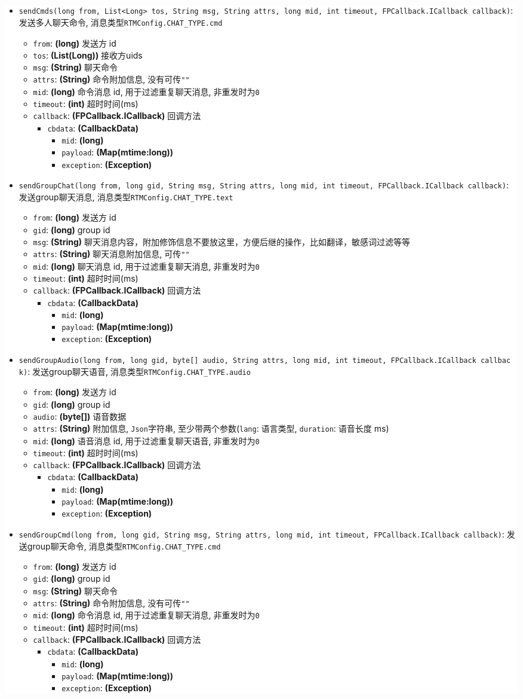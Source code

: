* `sendCmds(long from, List<Long> tos, String msg, String attrs, long mid, int timeout, FPCallback.ICallback callback)`: 发送多人聊天命令, 消息类型`RTMConfig.CHAT_TYPE.cmd`
    * `from`: **(long)** 发送方 id
    * `tos`: **(List(Long))** 接收方uids
    * `msg`: **(String)** 聊天命令
    * `attrs`: **(String)** 命令附加信息, 没有可传`""`
    * `mid`: **(long)** 命令消息 id, 用于过滤重复聊天消息, 非重发时为`0`
    * `timeout`: **(int)** 超时时间(ms)
    * `callback`: **(FPCallback.ICallback)** 回调方法
        * `cbdata`: **(CallbackData)**
            * `mid`: **(long)**
            * `payload`: **(Map(mtime:long))**
            * `exception`: **(Exception)**

* `sendGroupChat(long from, long gid, String msg, String attrs, long mid, int timeout, FPCallback.ICallback callback)`: 发送group聊天消息, 消息类型`RTMConfig.CHAT_TYPE.text`
    * `from`: **(long)** 发送方 id
    * `gid`: **(long)** group id
    * `msg`: **(String)** 聊天消息内容，附加修饰信息不要放这里，方便后继的操作，比如翻译，敏感词过滤等等
    * `attrs`: **(String)** 聊天消息附加信息, 可传`""`
    * `mid`: **(long)** 聊天消息 id, 用于过滤重复聊天消息, 非重发时为`0`
    * `timeout`: **(int)** 超时时间(ms)
    * `callback`: **(FPCallback.ICallback)** 回调方法
        * `cbdata`: **(CallbackData)**
            * `mid`: **(long)**
            * `payload`: **(Map(mtime:long))**
            * `exception`: **(Exception)**
            
* `sendGroupAudio(long from, long gid, byte[] audio, String attrs, long mid, int timeout, FPCallback.ICallback callback)`: 发送group聊天语音, 消息类型`RTMConfig.CHAT_TYPE.audio`
    * `from`: **(long)** 发送方 id
    * `gid`: **(long)** group id
    * `audio`: **(byte[])** 语音数据
    * `attrs`: **(String)** 附加信息, `Json`字符串, 至少带两个参数(`lang`: 语言类型, `duration`: 语音长度 ms)
    * `mid`: **(long)** 语音消息 id, 用于过滤重复聊天语音, 非重发时为`0`
    * `timeout`: **(int)** 超时时间(ms)
    * `callback`: **(FPCallback.ICallback)** 回调方法
        * `cbdata`: **(CallbackData)**
            * `mid`: **(long)**
            * `payload`: **(Map(mtime:long))**
            * `exception`: **(Exception)**
            
* `sendGroupCmd(long from, long gid, String msg, String attrs, long mid, int timeout, FPCallback.ICallback callback)`: 发送group聊天命令, 消息类型`RTMConfig.CHAT_TYPE.cmd`
    * `from`: **(long)** 发送方 id
    * `gid`: **(long)** group id
    * `msg`: **(String)** 聊天命令
    * `attrs`: **(String)** 命令附加信息, 没有可传`""`
    * `mid`: **(long)** 命令消息 id, 用于过滤重复聊天消息, 非重发时为`0`
    * `timeout`: **(int)** 超时时间(ms)
    * `callback`: **(FPCallback.ICallback)** 回调方法
        * `cbdata`: **(CallbackData)**
            * `mid`: **(long)**
            * `payload`: **(Map(mtime:long))**
            * `exception`: **(Exception)**
